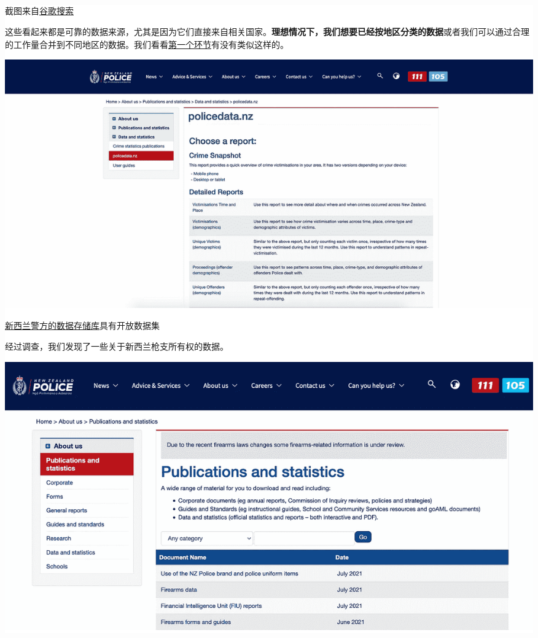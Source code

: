 截图来自[谷歌搜索](https://www.google.com/search?client=firefox-b-1-d&q=new+zealand+police+district+data)

这些看起来都是可靠的数据来源，尤其是因为它们直接来自相关国家。**理想情况下，我们想要已经按地区分类的数据**或者我们可以通过合理的工作量合并到不同地区的数据。我们看看[第一个环节](https://www.police.govt.nz/about-us/publications-statistics/data-and-statistics/policedatanz)有没有类似这样的。

![](img/092f0984cf79b3dd687c626f537ed16b.png)

[新西兰警方的数据存储库](https://www.police.govt.nz/about-us/publications-statistics/data-and-statistics/policedatanz)具有开放数据集

经过调查，我们发现了一些关于新西兰枪支所有权的数据。

![](img/b56aeb9bc844b2e6a9389ba0d77f30cb.png)
